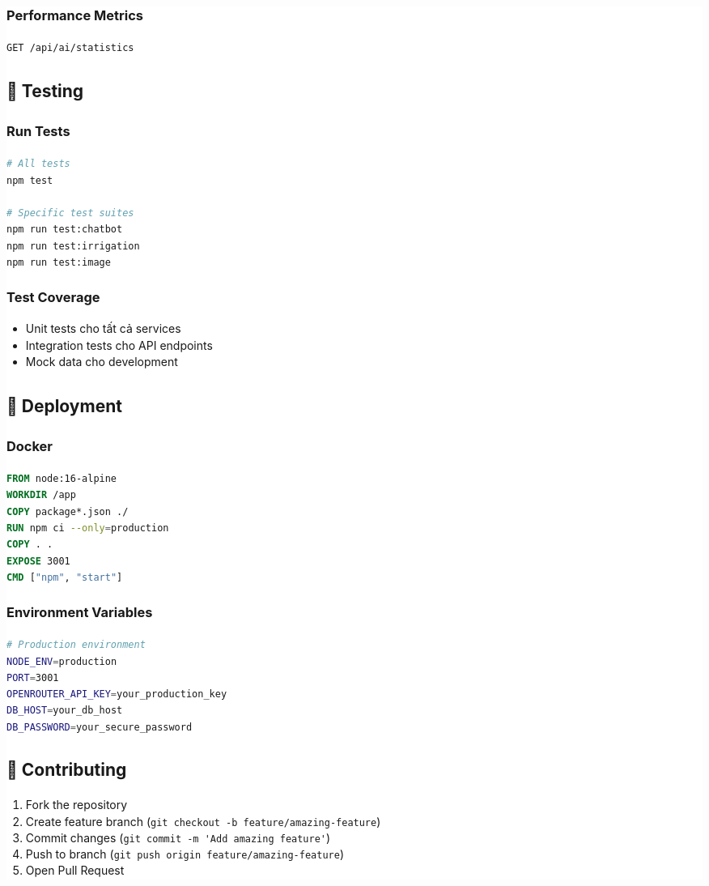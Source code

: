 ### Performance Metrics
```http
GET /api/ai/statistics
```

## 🧪 Testing

### Run Tests
```bash
# All tests
npm test

# Specific test suites
npm run test:chatbot
npm run test:irrigation
npm run test:image
```

### Test Coverage
- Unit tests cho tất cả services
- Integration tests cho API endpoints
- Mock data cho development

## 🚀 Deployment

### Docker
```dockerfile
FROM node:16-alpine
WORKDIR /app
COPY package*.json ./
RUN npm ci --only=production
COPY . .
EXPOSE 3001
CMD ["npm", "start"]
```

### Environment Variables
```bash
# Production environment
NODE_ENV=production
PORT=3001
OPENROUTER_API_KEY=your_production_key
DB_HOST=your_db_host
DB_PASSWORD=your_secure_password
```

## 🤝 Contributing

1. Fork the repository
2. Create feature branch (`git checkout -b feature/amazing-feature`)
3. Commit changes (`git commit -m 'Add amazing feature'`)
4. Push to branch (`git push origin feature/amazing-feature`)
5. Open Pull Request
